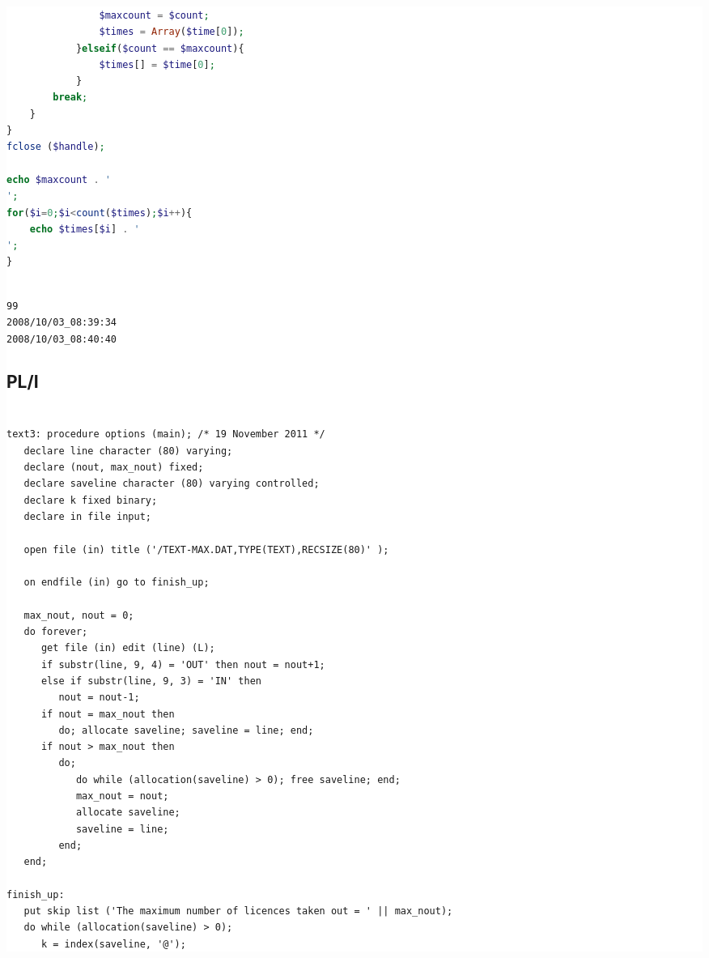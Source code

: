 ```php
				$maxcount = $count;
				$times = Array($time[0]);
			}elseif($count == $maxcount){
				$times[] = $time[0];
			}
		break;
	}
}
fclose ($handle);

echo $maxcount . '
';
for($i=0;$i<count($times);$i++){
	echo $times[$i] . '
';
}
```


```txt

99
2008/10/03_08:39:34
2008/10/03_08:40:40

```



## PL/I


```pli

text3: procedure options (main); /* 19 November 2011 */
   declare line character (80) varying;
   declare (nout, max_nout) fixed;
   declare saveline character (80) varying controlled;
   declare k fixed binary;
   declare in file input;

   open file (in) title ('/TEXT-MAX.DAT,TYPE(TEXT),RECSIZE(80)' );

   on endfile (in) go to finish_up;

   max_nout, nout = 0;
   do forever;
      get file (in) edit (line) (L);
      if substr(line, 9, 4) = 'OUT' then nout = nout+1;
      else if substr(line, 9, 3) = 'IN' then
         nout = nout-1;
      if nout = max_nout then
         do; allocate saveline; saveline = line; end;
      if nout > max_nout then
         do;
            do while (allocation(saveline) > 0); free saveline; end;
            max_nout = nout;
            allocate saveline;
            saveline = line;
         end;
   end;

finish_up:
   put skip list ('The maximum number of licences taken out = ' || max_nout);
   do while (allocation(saveline) > 0);
      k = index(saveline, '@');
```